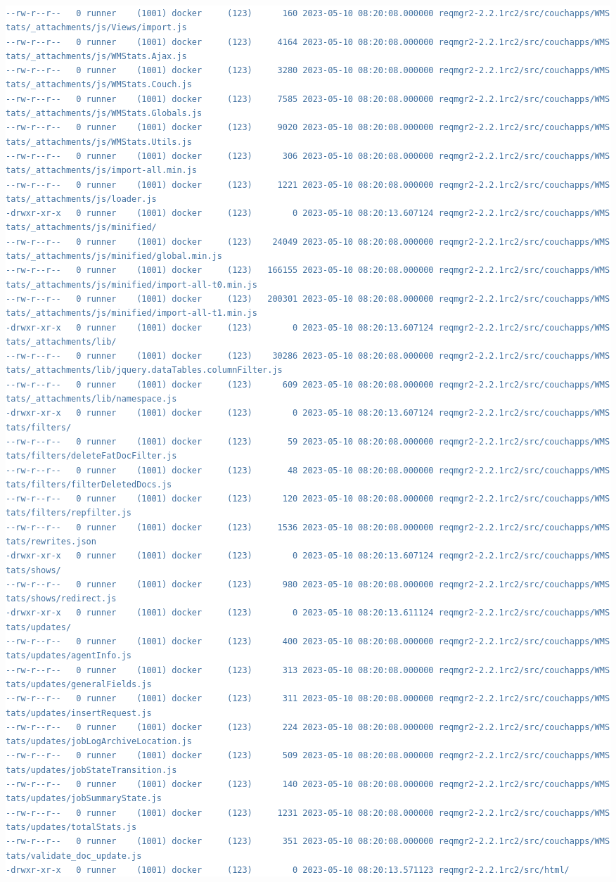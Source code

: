 ```diff
--rw-r--r--   0 runner    (1001) docker     (123)      160 2023-05-10 08:20:08.000000 reqmgr2-2.2.1rc2/src/couchapps/WMStats/_attachments/js/Views/import.js
--rw-r--r--   0 runner    (1001) docker     (123)     4164 2023-05-10 08:20:08.000000 reqmgr2-2.2.1rc2/src/couchapps/WMStats/_attachments/js/WMStats.Ajax.js
--rw-r--r--   0 runner    (1001) docker     (123)     3280 2023-05-10 08:20:08.000000 reqmgr2-2.2.1rc2/src/couchapps/WMStats/_attachments/js/WMStats.Couch.js
--rw-r--r--   0 runner    (1001) docker     (123)     7585 2023-05-10 08:20:08.000000 reqmgr2-2.2.1rc2/src/couchapps/WMStats/_attachments/js/WMStats.Globals.js
--rw-r--r--   0 runner    (1001) docker     (123)     9020 2023-05-10 08:20:08.000000 reqmgr2-2.2.1rc2/src/couchapps/WMStats/_attachments/js/WMStats.Utils.js
--rw-r--r--   0 runner    (1001) docker     (123)      306 2023-05-10 08:20:08.000000 reqmgr2-2.2.1rc2/src/couchapps/WMStats/_attachments/js/import-all.min.js
--rw-r--r--   0 runner    (1001) docker     (123)     1221 2023-05-10 08:20:08.000000 reqmgr2-2.2.1rc2/src/couchapps/WMStats/_attachments/js/loader.js
-drwxr-xr-x   0 runner    (1001) docker     (123)        0 2023-05-10 08:20:13.607124 reqmgr2-2.2.1rc2/src/couchapps/WMStats/_attachments/js/minified/
--rw-r--r--   0 runner    (1001) docker     (123)    24049 2023-05-10 08:20:08.000000 reqmgr2-2.2.1rc2/src/couchapps/WMStats/_attachments/js/minified/global.min.js
--rw-r--r--   0 runner    (1001) docker     (123)   166155 2023-05-10 08:20:08.000000 reqmgr2-2.2.1rc2/src/couchapps/WMStats/_attachments/js/minified/import-all-t0.min.js
--rw-r--r--   0 runner    (1001) docker     (123)   200301 2023-05-10 08:20:08.000000 reqmgr2-2.2.1rc2/src/couchapps/WMStats/_attachments/js/minified/import-all-t1.min.js
-drwxr-xr-x   0 runner    (1001) docker     (123)        0 2023-05-10 08:20:13.607124 reqmgr2-2.2.1rc2/src/couchapps/WMStats/_attachments/lib/
--rw-r--r--   0 runner    (1001) docker     (123)    30286 2023-05-10 08:20:08.000000 reqmgr2-2.2.1rc2/src/couchapps/WMStats/_attachments/lib/jquery.dataTables.columnFilter.js
--rw-r--r--   0 runner    (1001) docker     (123)      609 2023-05-10 08:20:08.000000 reqmgr2-2.2.1rc2/src/couchapps/WMStats/_attachments/lib/namespace.js
-drwxr-xr-x   0 runner    (1001) docker     (123)        0 2023-05-10 08:20:13.607124 reqmgr2-2.2.1rc2/src/couchapps/WMStats/filters/
--rw-r--r--   0 runner    (1001) docker     (123)       59 2023-05-10 08:20:08.000000 reqmgr2-2.2.1rc2/src/couchapps/WMStats/filters/deleteFatDocFilter.js
--rw-r--r--   0 runner    (1001) docker     (123)       48 2023-05-10 08:20:08.000000 reqmgr2-2.2.1rc2/src/couchapps/WMStats/filters/filterDeletedDocs.js
--rw-r--r--   0 runner    (1001) docker     (123)      120 2023-05-10 08:20:08.000000 reqmgr2-2.2.1rc2/src/couchapps/WMStats/filters/repfilter.js
--rw-r--r--   0 runner    (1001) docker     (123)     1536 2023-05-10 08:20:08.000000 reqmgr2-2.2.1rc2/src/couchapps/WMStats/rewrites.json
-drwxr-xr-x   0 runner    (1001) docker     (123)        0 2023-05-10 08:20:13.607124 reqmgr2-2.2.1rc2/src/couchapps/WMStats/shows/
--rw-r--r--   0 runner    (1001) docker     (123)      980 2023-05-10 08:20:08.000000 reqmgr2-2.2.1rc2/src/couchapps/WMStats/shows/redirect.js
-drwxr-xr-x   0 runner    (1001) docker     (123)        0 2023-05-10 08:20:13.611124 reqmgr2-2.2.1rc2/src/couchapps/WMStats/updates/
--rw-r--r--   0 runner    (1001) docker     (123)      400 2023-05-10 08:20:08.000000 reqmgr2-2.2.1rc2/src/couchapps/WMStats/updates/agentInfo.js
--rw-r--r--   0 runner    (1001) docker     (123)      313 2023-05-10 08:20:08.000000 reqmgr2-2.2.1rc2/src/couchapps/WMStats/updates/generalFields.js
--rw-r--r--   0 runner    (1001) docker     (123)      311 2023-05-10 08:20:08.000000 reqmgr2-2.2.1rc2/src/couchapps/WMStats/updates/insertRequest.js
--rw-r--r--   0 runner    (1001) docker     (123)      224 2023-05-10 08:20:08.000000 reqmgr2-2.2.1rc2/src/couchapps/WMStats/updates/jobLogArchiveLocation.js
--rw-r--r--   0 runner    (1001) docker     (123)      509 2023-05-10 08:20:08.000000 reqmgr2-2.2.1rc2/src/couchapps/WMStats/updates/jobStateTransition.js
--rw-r--r--   0 runner    (1001) docker     (123)      140 2023-05-10 08:20:08.000000 reqmgr2-2.2.1rc2/src/couchapps/WMStats/updates/jobSummaryState.js
--rw-r--r--   0 runner    (1001) docker     (123)     1231 2023-05-10 08:20:08.000000 reqmgr2-2.2.1rc2/src/couchapps/WMStats/updates/totalStats.js
--rw-r--r--   0 runner    (1001) docker     (123)      351 2023-05-10 08:20:08.000000 reqmgr2-2.2.1rc2/src/couchapps/WMStats/validate_doc_update.js
-drwxr-xr-x   0 runner    (1001) docker     (123)        0 2023-05-10 08:20:13.571123 reqmgr2-2.2.1rc2/src/html/
```